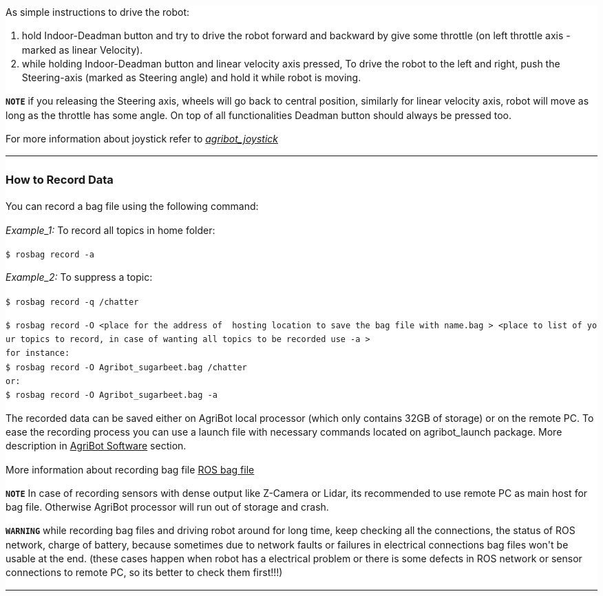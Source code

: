 As simple instructions to drive the robot:

1. hold Indoor-Deadman button and try to drive the robot forward and backward by give some throttle (on left throttle axis - marked as linear Velocity).
2. while holding Indoor-Deadman button and linear velocity axis pressed, To drive the robot to the left and right, push the Steering-axis (marked as Steering angle) and hold it while robot is moving. 

**`NOTE`** if you releasing the Steering axis, wheels will go back to central position, similarly for linear velocity axis, robot will move as long as the throttle has some angle. On top of all functionalities Deadman button should always be pressed too.

For more information about joystick refer to [*agribot_joystick*](https://github.com/alirezaahmadi/Agribot/blob/master/doc/api/agribot_joystick.md)

---

### How to Record Data

You can record a bag file using the following command:

*Example_1:* To record all topics in home folder:
```
$ rosbag record -a
```
*Example_2:* To suppress a topic:
```
$ rosbag record -q /chatter
```
```
$ rosbag record -O <place for the address of  hosting location to save the bag file with name.bag > <place to list of your topics to record, in case of wanting all topics to be recorded use -a >
for instance:
$ rosbag record -O Agribot_sugarbeet.bag /chatter
or:
$ rosbag record -O Agribot_sugarbeet.bag -a
```

The recorded data can be saved either on AgriBot local processor (which only
contains 32GB of storage) or on the remote PC.
To ease the recording process you can use a launch file with necessary
commands located on agribot_launch package. More description in [AgriBot
Software](https://github.com/alirezaahmadi/Agribot/blob/master/doc/api.md)
section.

More information about recording bag file [ROS bag file](http://wiki.ros.org/rosbag/Commandline)

**`NOTE`** In case of recording sensors with dense output like Z-Camera or
Lidar, its recommended to use remote PC as main host for bag file. Otherwise
AgriBot processor will run out of storage and crash.


**`WARNING`** while recording bag files and driving robot around for long
time, keep checking all the connections, the status of ROS network, charge of
battery, because sometimes due to network faults or failures in electrical
connections bag files won't be usable at the end. (these cases happen when
robot has a electrical problem or there is some defects in ROS network or
sensor connections to remote PC, so its better to check them first!!!)

---